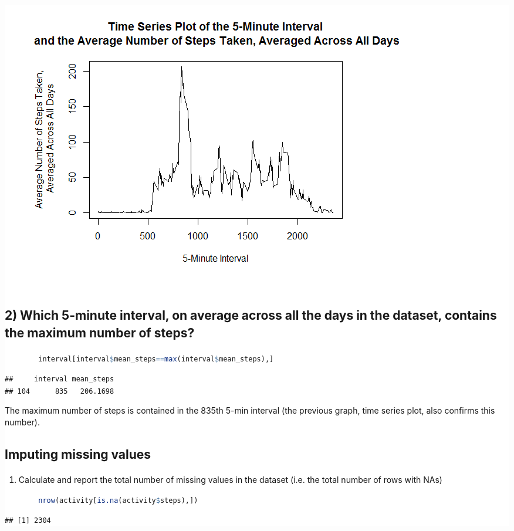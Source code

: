 ![](PA1_template_files/figure-html/unnamed-chunk-8-1.png)

## 2) Which 5-minute interval, on average across all the days in the dataset, contains the maximum number of steps?


```r
        interval[interval$mean_steps==max(interval$mean_steps),]
```

```
##     interval mean_steps
## 104      835   206.1698
```

The maximum number of steps is contained in the 835th 5-min interval (the previous graph, time series plot, also confirms this number).




## Imputing missing values
1) Calculate and report the total number of missing values in the dataset (i.e. the total number of rows with NAs)  


```r
        nrow(activity[is.na(activity$steps),])
```

```
## [1] 2304
```
